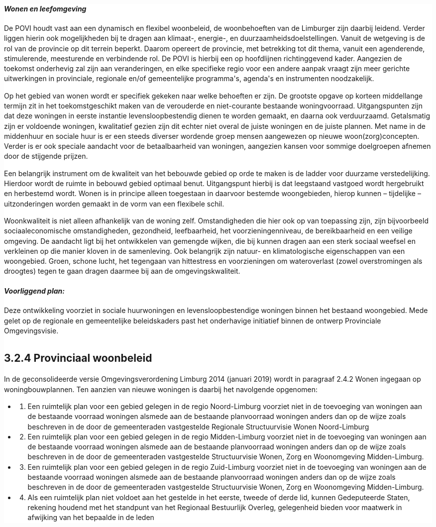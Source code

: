 #### *Wonen en leefomgeving*

De POVI houdt vast aan een dynamisch en flexibel woonbeleid, de woonbehoeften van de Limburger zijn daarbij leidend. Verder liggen hierin ook mogelijkheden bij te dragen aan klimaat-, energie-, en duurzaamheidsdoelstellingen. Vanuit de wetgeving is de rol van de provincie op dit terrein beperkt. Daarom opereert de provincie, met betrekking tot dit thema, vanuit een agenderende, stimulerende, meesturende en verbindende rol. De POVI is hierbij een op hoofdlijnen richtinggevend kader. Aangezien de toekomst onderhevig zal zijn aan veranderingen, en elke specifieke regio voor een andere aanpak vraagt zijn meer gerichte uitwerkingen in provinciale, regionale en/of gemeentelijke programma's, agenda's en instrumenten noodzakelijk.

Op het gebied van wonen wordt er specifiek gekeken naar welke behoeften er zijn. De grootste opgave op korteen middellange termijn zit in het toekomstgeschikt maken van de verouderde en niet-courante bestaande woningvoorraad. Uitgangspunten zijn dat deze woningen in eerste instantie levensloopbestendig dienen te worden gemaakt, en daarna ook verduurzaamd. Getalsmatig zijn er voldoende woningen, kwalitatief gezien zijn dit echter niet overal de juiste woningen en de juiste plannen. Met name in de middenhuur en sociale huur is er een steeds diverser wordende groep mensen aangewezen op nieuwe woon(zorg)concepten. Verder is er ook speciale aandacht voor de betaalbaarheid van woningen, aangezien kansen voor sommige doelgroepen afnemen door de stijgende prijzen.

Een belangrijk instrument om de kwaliteit van het bebouwde gebied op orde te maken is de ladder voor duurzame verstedelijking. Hierdoor wordt de ruimte in bebouwd gebied optimaal benut. Uitgangspunt hierbij is dat leegstaand vastgoed wordt hergebruikt en herbestemd wordt. Wonen is in principe alleen toegestaan in daarvoor bestemde woongebieden, hierop kunnen – tijdelijke – uitzonderingen worden gemaakt in de vorm van een flexibele schil.

Woonkwaliteit is niet alleen afhankelijk van de woning zelf. Omstandigheden die hier ook op van toepassing zijn, zijn bijvoorbeeld sociaaleconomische omstandigheden, gezondheid, leefbaarheid, het voorzieningenniveau, de bereikbaarheid en een veilige omgeving. De aandacht ligt bij het ontwikkelen van gemengde wijken, die bij kunnen dragen aan een sterk sociaal weefsel en verkleinen op die manier kloven in de samenleving. Ook belangrijk zijn natuur- en klimatologische eigenschappen van een woongebied. Groen, schone lucht, het tegengaan van hittestress en voorzieningen om wateroverlast (zowel overstromingen als droogtes) tegen te gaan dragen daarmee bij aan de omgevingskwaliteit.

#### *Voorliggend plan:*

Deze ontwikkeling voorziet in sociale huurwoningen en levensloopbestendige woningen binnen het bestaand woongebied. Mede gelet op de regionale en gemeentelijke beleidskaders past het onderhavige initiatief binnen de ontwerp Provinciale Omgevingsvisie.

## <span id="page-18-0"></span>3.2.4 Provinciaal woonbeleid

In de geconsolideerde versie Omgevingsverordening Limburg 2014 (januari 2019) wordt in paragraaf 2.4.2 Wonen ingegaan op woningbouwplannen. Ten aanzien van nieuwe woningen is daarbij het navolgende opgenomen:

- 1. Een ruimtelijk plan voor een gebied gelegen in de regio Noord-Limburg voorziet niet in de toevoeging van woningen aan de bestaande voorraad woningen alsmede aan de bestaande planvoorraad woningen anders dan op de wijze zoals beschreven in de door de gemeenteraden vastgestelde Regionale Structuurvisie Wonen Noord-Limburg
- 2. Een ruimtelijk plan voor een gebied gelegen in de regio Midden-Limburg voorziet niet in de toevoeging van woningen aan de bestaande voorraad woningen alsmede aan de bestaande planvoorraad woningen anders dan op de wijze zoals beschreven in de door de gemeenteraden vastgestelde Structuurvisie Wonen, Zorg en Woonomgeving Midden-Limburg.
- 3. Een ruimtelijk plan voor een gebied gelegen in de regio Zuid-Limburg voorziet niet in de toevoeging van woningen aan de bestaande voorraad woningen alsmede aan de bestaande planvoorraad woningen anders dan op de wijze zoals beschreven in de door de gemeenteraden vastgestelde Structuurvisie Wonen, Zorg en Woonomgeving Midden-Limburg.
- 4. Als een ruimtelijk plan niet voldoet aan het gestelde in het eerste, tweede of derde lid, kunnen Gedeputeerde Staten, rekening houdend met het standpunt van het Regionaal Bestuurlijk Overleg, gelegenheid bieden voor maatwerk in afwijking van het bepaalde in de leden
